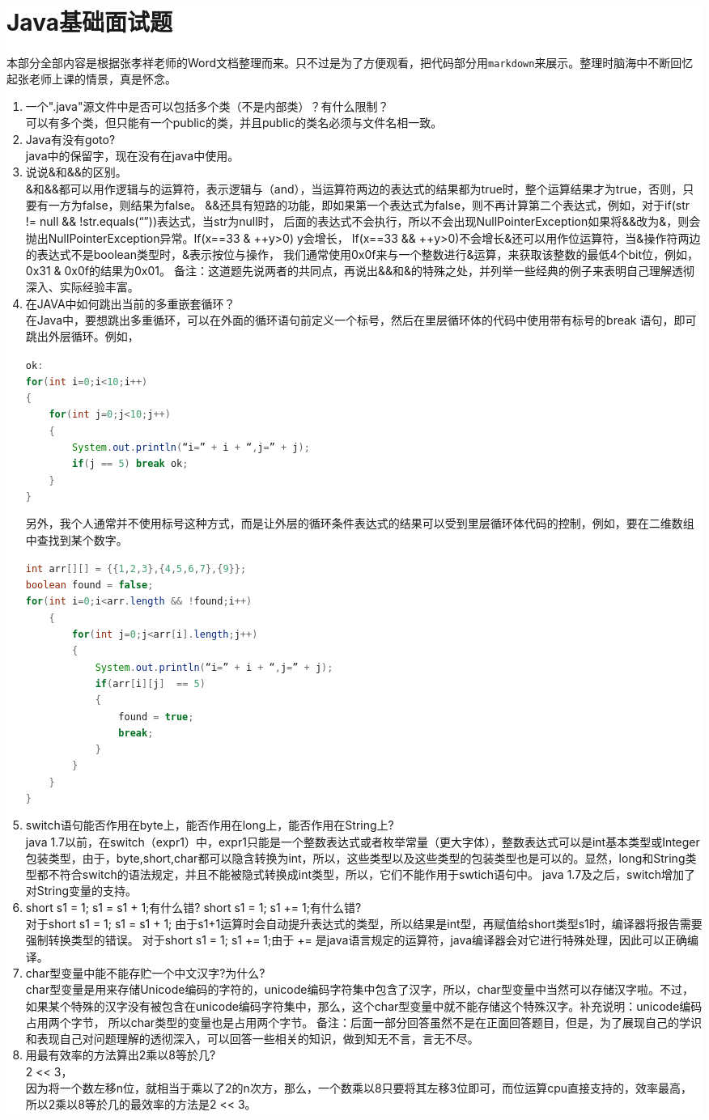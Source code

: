 Java基础面试题
===

本部分全部内容是根据张孝祥老师的Word文档整理而来。只不过是为了方便观看，把代码部分用`markdown`来展示。整理时脑海中不断回忆起张老师上课的情景，真是怀念。

1. 一个".java"源文件中是否可以包括多个类（不是内部类）？有什么限制？            
    可以有多个类，但只能有一个public的类，并且public的类名必须与文件名相一致。
2. Java有没有goto?       
	java中的保留字，现在没有在java中使用。
3. 说说&和&&的区别。        
	&和&&都可以用作逻辑与的运算符，表示逻辑与（and），当运算符两边的表达式的结果都为true时，整个运算结果才为true，否则，只要有一方为false，则结果为false。
	&&还具有短路的功能，即如果第一个表达式为false，则不再计算第二个表达式，例如，对于if(str != null && !str.equals(“”))表达式，当str为null时，
	后面的表达式不会执行，所以不会出现NullPointerException如果将&&改为&，则会抛出NullPointerException异常。If(x==33 & ++y>0) y会增长，
	If(x==33 && ++y>0)不会增长&还可以用作位运算符，当&操作符两边的表达式不是boolean类型时，&表示按位与操作，
	我们通常使用0x0f来与一个整数进行&运算，来获取该整数的最低4个bit位，例如，0x31 & 0x0f的结果为0x01。 
	备注：这道题先说两者的共同点，再说出&&和&的特殊之处，并列举一些经典的例子来表明自己理解透彻深入、实际经验丰富。 
4. 在JAVA中如何跳出当前的多重嵌套循环？         
	在Java中，要想跳出多重循环，可以在外面的循环语句前定义一个标号，然后在里层循环体的代码中使用带有标号的break 语句，即可跳出外层循环。例如，
	```java
	ok:
	for(int i=0;i<10;i++)
	{
		for(int j=0;j<10;j++)
		{
			System.out.println(“i=” + i + “,j=” + j);
			if(j == 5) break ok;
		}
	} 
	```
	另外，我个人通常并不使用标号这种方式，而是让外层的循环条件表达式的结果可以受到里层循环体代码的控制，例如，要在二维数组中查找到某个数字。
	```java
	int arr[][] = {{1,2,3},{4,5,6,7},{9}};
	boolean found = false;
	for(int i=0;i<arr.length && !found;i++)
		{
			for(int j=0;j<arr[i].length;j++)
			{
				System.out.println(“i=” + i + “,j=” + j);
				if(arr[i][j]  == 5) 
				{
					found = true;
					break;
				}
			}
		} 
	}
	```
5. switch语句能否作用在byte上，能否作用在long上，能否作用在String上?                   
	java 1.7以前，在switch（expr1）中，expr1只能是一个整数表达式或者枚举常量（更大字体），整数表达式可以是int基本类型或Integer包装类型，由于，byte,short,char都可以隐含转换为int，所以，这些类型以及这些类型的包装类型也是可以的。显然，long和String类型都不符合switch的语法规定，并且不能被隐式转换成int类型，所以，它们不能作用于swtich语句中。
	java 1.7及之后，switch增加了对String变量的支持。
6. short s1 = 1; s1 = s1 + 1;有什么错? short s1 = 1; s1 += 1;有什么错?               
	对于short s1 = 1; s1 = s1 + 1; 由于s1+1运算时会自动提升表达式的类型，所以结果是int型，再赋值给short类型s1时，编译器将报告需要强制转换类型的错误。
	对于short s1 = 1; s1 += 1;由于 += 是java语言规定的运算符，java编译器会对它进行特殊处理，因此可以正确编译。 
7. char型变量中能不能存贮一个中文汉字?为什么?               
	char型变量是用来存储Unicode编码的字符的，unicode编码字符集中包含了汉字，所以，char型变量中当然可以存储汉字啦。不过，
	如果某个特殊的汉字没有被包含在unicode编码字符集中，那么，这个char型变量中就不能存储这个特殊汉字。补充说明：unicode编码占用两个字节，
	所以char类型的变量也是占用两个字节。
	备注：后面一部分回答虽然不是在正面回答题目，但是，为了展现自己的学识和表现自己对问题理解的透彻深入，可以回答一些相关的知识，做到知无不言，言无不尽。 
8. 用最有效率的方法算出2乘以8等於几?             
	2 << 3，            
	因为将一个数左移n位，就相当于乘以了2的n次方，那么，一个数乘以8只要将其左移3位即可，而位运算cpu直接支持的，效率最高，
	所以2乘以8等於几的最效率的方法是2 << 3。